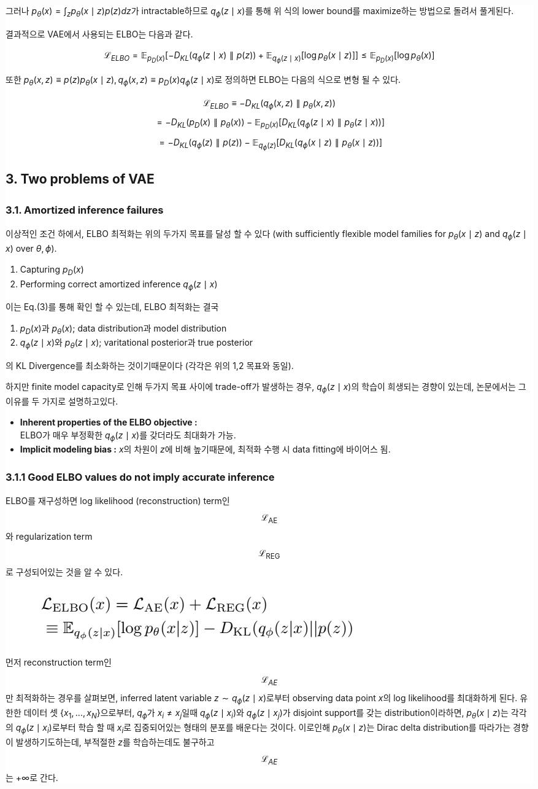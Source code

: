 그러나 $p_\theta(x)=\int_z p_\theta(x\mid z)p(z)dz$가 intractable하므로 $q_\phi(z\mid x)$를 통해 위 식의 lower bound를 maximize하는 방법으로 돌려서 풀게된다.

결과적으로 VAE에서 사용되는 ELBO는 다음과 같다.

$$\mathcal{L}_{ELBO}=\mathbb{E}_{p_D(x)}[-D_{KL}(q_\phi(z\mid x)\parallel  p(z))+\mathbb{E}_{q_\phi(z\mid x)}[\log p_\theta(x\mid z )]]\leq\mathbb{E}_{p_D(x)}[\log p_\theta(x)]$$

또한 $p_\theta(x,z) \equiv p(z)p_\theta(x\mid z), q_\phi(x,z)\equiv p_D(x)q_\phi(z\mid x)$로 정의하면 ELBO는 다음의 식으로 변형 될 수 있다.

$$ \mathcal{L}_{ELBO}\equiv -D_{KL}(q_\phi(x,z)\parallel p_\theta(x,z))\tag{2}$$ $$=-D_{KL}(p_D(x)\parallel p_\theta(x))-\mathbb{E}_{p_D(x)}[D_{KL}(q_\phi(z\mid x)\parallel p_\theta(z\mid x))]\tag{3}$$ $$=-D_{KL}(q_\phi(z)\parallel p(z))-\mathbb{E}_{q_\phi(z)}[D_{KL}(q_\phi(x\mid z)\parallel p_\theta(x\mid z))]\tag{4}$$

## 3. Two problems of VAE

### 3.1. Amortized inference failures

이상적인 조건 하에서, ELBO 최적화는 위의 두가지 목표를 달성 할 수 있다 (with sufficiently flexible model families for $p_\theta(x\mid z)$ and $q_\phi(z\mid x)$ over $\theta , \phi$).

1. Capturing $p_D(x)$
2. Performing correct amortized inference $q_\phi(z\mid x)$

이는 Eq.(3)를 통해 확인 할 수 있는데, ELBO 최적화는 결국

1. $p_D(x)$과 $p_\theta(x)$; data distribution과 model distribution
2. $q_\phi(z\mid x)$와 $p_\theta(z\mid x)$; varitational posterior과 true posterior

의 KL Divergence를 최소화하는 것이기때문이다 (각각은 위의 1,2 목표와 동일).

하지만 finite model capacity로 인해 두가지 목표 사이에 trade-off가 발생하는 경우, $q_\phi(z\mid x)$의 학습이 희생되는 경향이 있는데, 논문에서는 그 이유를 두 가지로 설명하고있다.

- **Inherent properties of the ELBO objective :**  
ELBO가 매우 부정확한 $q_\phi(z\mid x)$를 갖더라도 최대화가 가능.
- **Implicit modeling bias :**
$x$의 차원이 $z$에 비해 높기때문에, 최적화 수행 시 data fitting에 바이어스 됨.

### 3.1.1 Good ELBO values do not imply accurate inference

ELBO를 재구성하면 log likelihood (reconstruction) term인 $$\mathcal{L}_{\text{AE}}$$
와 regularization term $$\mathcal{L}_{\text{REG}}$$로 구성되어있는 것을 알 수 있다.

![ELBO1](/assets/images/infovae1.png)

먼저 reconstruction term인 $$\mathcal{L}_{AE}$$만 최적화하는 경우를 살펴보면, inferred latent variable $z\sim q_\phi(z\mid x)$로부터 observing data point $x$의 log likelihood를 최대화하게 된다. 유한한 데이터 셋 $\{x_1,...,x_N\}$으로부터, $q_\phi$가 $x_i \neq x_j$일때 $q_\phi(z\mid x_i)$와 $q_\phi(z\mid x_j)$가 disjoint support를 갖는 distribution이라하면, $p_\theta(x\mid z )$는 각각의 $q_\phi(z\mid x_i)$로부터 학습 할 때 $x_i$로 집중되어있는 형태의 분포를 배운다는 것이다. 이로인해 $p_\theta(x\mid z )$는 Dirac delta distribution를 따라가는 경향이 발생하기도하는데, 부적절한 $z$를 학습하는데도 불구하고 $$\mathcal{L}_{AE}$$는 $+\infty$로 간다.
